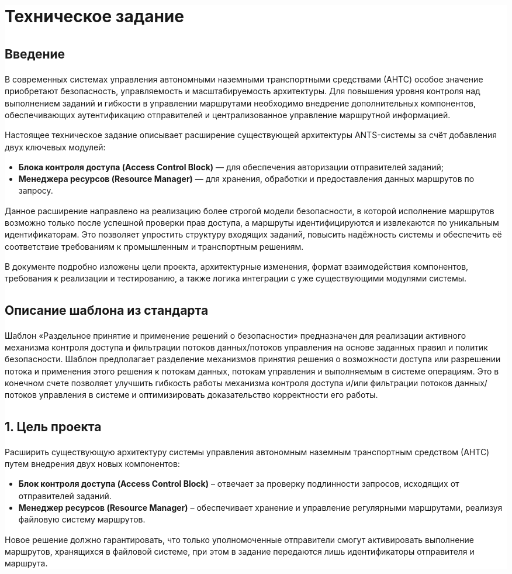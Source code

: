 # Техническое задание


## Введение

В современных системах управления автономными наземными транспортными средствами (АНТС) особое значение приобретают безопасность, управляемость и масштабируемость архитектуры. Для повышения уровня контроля над выполнением заданий и гибкости в управлении маршрутами необходимо внедрение дополнительных компонентов, обеспечивающих аутентификацию отправителей и централизованное управление маршрутной информацией.

Настоящее техническое задание описывает расширение существующей архитектуры ANTS-системы за счёт добавления двух ключевых модулей:

- **Блока контроля доступа (Access Control Block)** — для обеспечения авторизации отправителей заданий;
- **Менеджера ресурсов (Resource Manager)** — для хранения, обработки и предоставления данных маршрутов по запросу.

Данное расширение направлено на реализацию более строгой модели безопасности, в которой исполнение маршрутов возможно только после успешной проверки прав доступа, а маршруты идентифицируются и извлекаются по уникальным идентификаторам. Это позволяет упростить структуру входящих заданий, повысить надёжность системы и обеспечить её соответствие требованиям к промышленным и транспортным решениям.

В документе подробно изложены цели проекта, архитектурные изменения, формат взаимодействия компонентов, требования к реализации и тестированию, а также логика интеграции с уже существующими модулями системы.


## Описание шаблона из стандарта

Шаблон «Раздельное принятие и применение решений о безопасности» предназначен для реализации активного механизма контроля доступа и фильтрации потоков данных/потоков управления на основе заданных правил и политик безопасности. Шаблон предполагает разделение механизмов принятия решения о возможности доступа или разрешении потока и применения этого решения к потокам данных, потокам управления и выполняемым в системе операциям. Это в конечном счете позволяет улучшить гибкость работы механизма контроля доступа и/или фильтрации потоков данных/потоков управления в системе и оптимизировать доказательство корректности его работы.


## 1. Цель проекта

Расширить существующую архитектуру системы управления автономным наземным транспортным средством (АНТС) путем внедрения двух новых компонентов:

- **Блок контроля доступа (Access Control Block)** – отвечает за проверку подлинности запросов, исходящих от отправителей заданий.
- **Менеджер ресурсов (Resource Manager)** – обеспечивает хранение и управление регулярными маршрутами, реализуя файловую систему маршрутов.

Новое решение должно гарантировать, что только уполномоченные отправители смогут активировать выполнение маршрутов, хранящихся в файловой системе, при этом в задание передаются лишь идентификаторы отправителя и маршрута.
